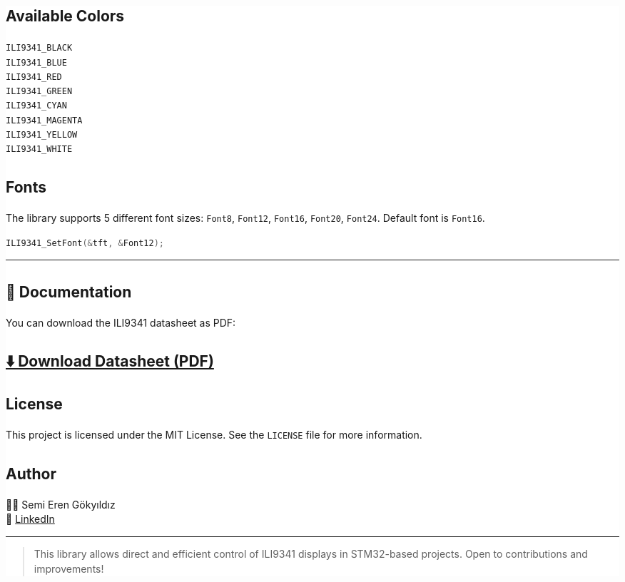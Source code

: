 ## Available Colors

```c
ILI9341_BLACK
ILI9341_BLUE
ILI9341_RED
ILI9341_GREEN
ILI9341_CYAN
ILI9341_MAGENTA
ILI9341_YELLOW
ILI9341_WHITE
```

## Fonts

The library supports 5 different font sizes: `Font8`, `Font12`, `Font16`, `Font20`, `Font24`. Default font is `Font16`.

```c
ILI9341_SetFont(&tft, &Font12);
```

---

## 📎 Documentation

You can download the ILI9341 datasheet as PDF:

[⬇️ Download Datasheet (PDF)](https://github.com/SERENGOKYILDIZ/STM32_ILI9341_TFT_LCD/raw/main/docs/ILI9341.PDF)
---

## License

This project is licensed under the MIT License. See the `LICENSE` file for more information.

## Author

👨‍💻 Semi Eren Gökyıldız  
🔗 [LinkedIn](https://www.linkedin.com/in/semi-eren-gokyildiz/)

---

> This library allows direct and efficient control of ILI9341 displays in STM32-based projects. Open to contributions and improvements!
